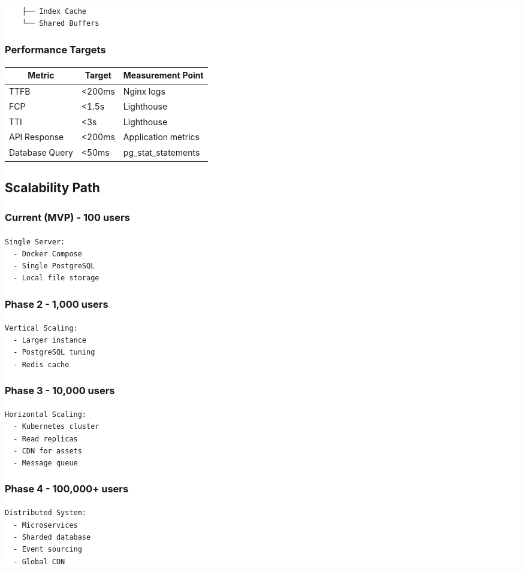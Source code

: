```
    ├── Index Cache
    └── Shared Buffers
```

### Performance Targets

| Metric         | Target | Measurement Point   |
| -------------- | ------ | ------------------- |
| TTFB           | <200ms | Nginx logs          |
| FCP            | <1.5s  | Lighthouse          |
| TTI            | <3s    | Lighthouse          |
| API Response   | <200ms | Application metrics |
| Database Query | <50ms  | pg_stat_statements  |

## Scalability Path

### Current (MVP) - 100 users

```
Single Server:
  - Docker Compose
  - Single PostgreSQL
  - Local file storage
```

### Phase 2 - 1,000 users

```
Vertical Scaling:
  - Larger instance
  - PostgreSQL tuning
  - Redis cache
```

### Phase 3 - 10,000 users

```
Horizontal Scaling:
  - Kubernetes cluster
  - Read replicas
  - CDN for assets
  - Message queue
```

### Phase 4 - 100,000+ users

```
Distributed System:
  - Microservices
  - Sharded database
  - Event sourcing
  - Global CDN
```
